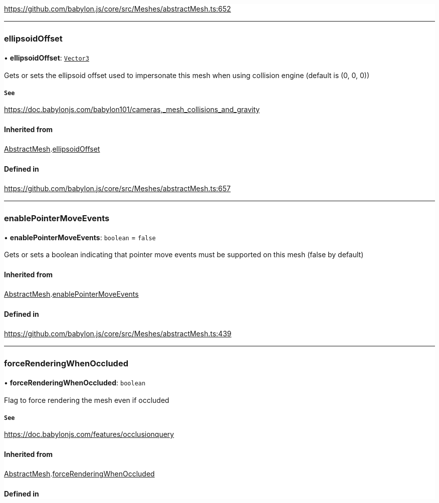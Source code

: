 https://github.com/babylon.js/core/src/Meshes/abstractMesh.ts:652

___

### ellipsoidOffset

• **ellipsoidOffset**: [`Vector3`](Vector3.md)

Gets or sets the ellipsoid offset used to impersonate this mesh when using collision engine (default is (0, 0, 0))

**`See`**

https://doc.babylonjs.com/babylon101/cameras,_mesh_collisions_and_gravity

#### Inherited from

[AbstractMesh](AbstractMesh.md).[ellipsoidOffset](AbstractMesh.md#ellipsoidoffset)

#### Defined in

https://github.com/babylon.js/core/src/Meshes/abstractMesh.ts:657

___

### enablePointerMoveEvents

• **enablePointerMoveEvents**: `boolean` = `false`

Gets or sets a boolean indicating that pointer move events must be supported on this mesh (false by default)

#### Inherited from

[AbstractMesh](AbstractMesh.md).[enablePointerMoveEvents](AbstractMesh.md#enablepointermoveevents)

#### Defined in

https://github.com/babylon.js/core/src/Meshes/abstractMesh.ts:439

___

### forceRenderingWhenOccluded

• **forceRenderingWhenOccluded**: `boolean`

Flag to force rendering the mesh even if occluded

**`See`**

https://doc.babylonjs.com/features/occlusionquery

#### Inherited from

[AbstractMesh](AbstractMesh.md).[forceRenderingWhenOccluded](AbstractMesh.md#forcerenderingwhenoccluded)

#### Defined in
